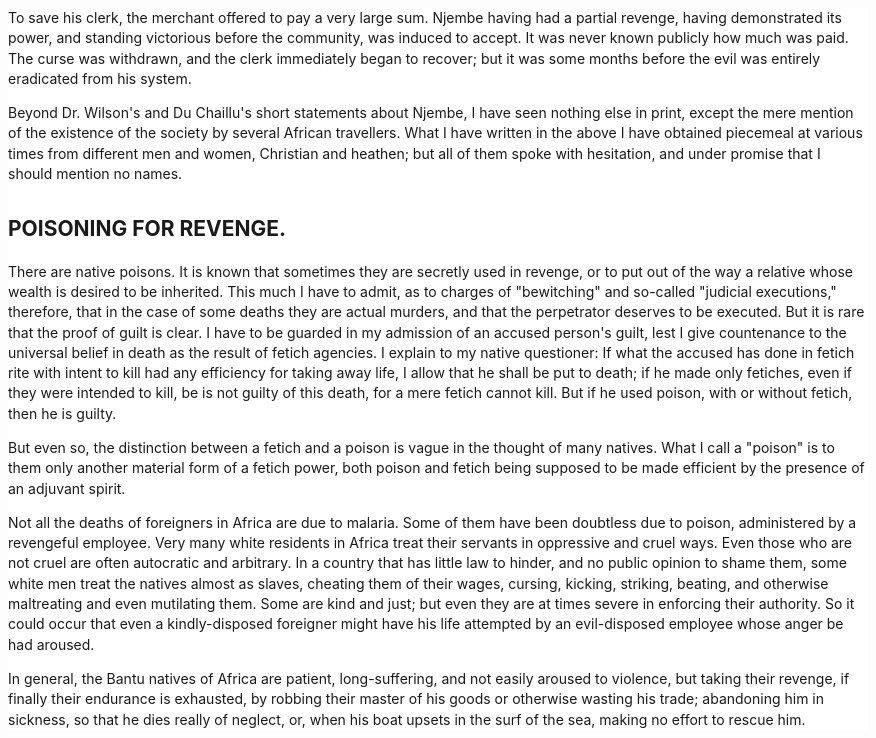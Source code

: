 To save his clerk, the merchant offered to pay a very large sum. Njembe
having had a partial revenge, having demonstrated its power, and
standing victorious before the community, was induced to accept. It was
never known publicly how much was paid. The curse was withdrawn, and the
clerk immediately began to recover; but it was some months before the
evil was entirely eradicated from his system.

Beyond Dr. Wilson's and Du Chaillu's short statements about Njembe, I
have seen nothing else in print, except the mere mention of the
existence of the society by several African travellers. What I have
written in the above I have obtained piecemeal at various times from
different men and women, Christian and heathen; but all of them spoke
with hesitation, and under promise that I should mention no names.

## POISONING FOR REVENGE.

There are native poisons. It is known that sometimes they are secretly
used in revenge, or to put out of the way a relative whose wealth is
desired to be inherited. This much I have to admit, as to charges of
"bewitching" and so-called "judicial executions," therefore, that in the
case of some deaths they are actual murders, and that the perpetrator
deserves to be executed. But it is rare that the proof of guilt is
clear. I have to be guarded in my admission of an accused person's
guilt, lest I give countenance to the universal belief in death as the
result of fetich agencies. I explain to my native questioner: If what
the accused has done in fetich rite with intent to kill had any
efficiency for taking away life, I allow that he shall be put to death;
if he made only fetiches, even if they were intended to kill, be is not
guilty of this death, for a mere fetich cannot kill. But if he used
poison, with or without fetich, then he is guilty.

But even so, the distinction between a fetich and a poison is vague in
the thought of many natives. What I call a "poison" is to them only
another material form of a fetich power, both poison and fetich being
supposed to be made efficient by the presence of an adjuvant spirit.

Not all the deaths of foreigners in Africa are due to malaria. Some of
them have been doubtless due to poison, administered by a revengeful
employee. Very many white residents in Africa treat their servants in
oppressive and cruel ways. Even those who are not cruel are often
autocratic and arbitrary. In a country that has little law to hinder,
and no public opinion to shame them, some white men treat the natives
almost as slaves, cheating them of their wages, cursing, kicking,
striking, beating, and otherwise maltreating and even mutilating them.
Some are kind and just; but even they are at times severe in enforcing
their authority. So it could occur that even a kindly-disposed foreigner
might have his life attempted by an evil-disposed employee whose anger
be had aroused.

In general, the Bantu natives of Africa are patient, long-suffering, and
not easily aroused to violence, but taking their revenge, if finally
their endurance is exhausted, by robbing their master of his goods or
otherwise wasting his trade; abandoning him in sickness, so that he dies
really of neglect, or, when his boat upsets in the surf of the sea,
making no effort to rescue him.
